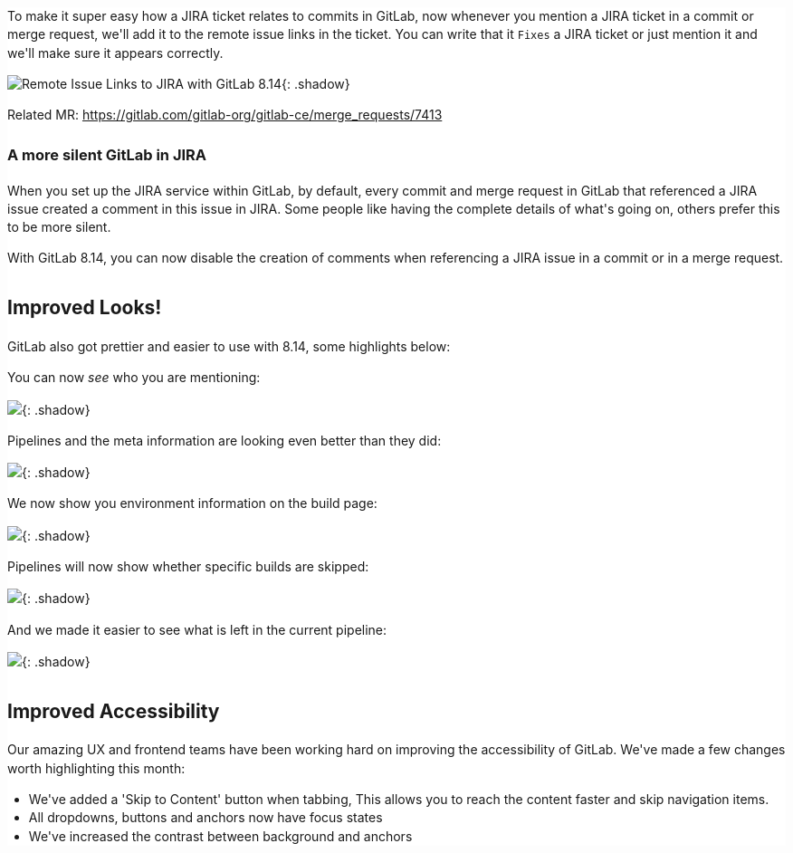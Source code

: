 To make it super easy how a JIRA ticket relates to commits in GitLab, now
whenever you mention a JIRA ticket in a commit or merge request,
we'll add it to the remote issue links in the ticket. You can write
that it `Fixes` a JIRA ticket or just mention it and we'll make sure
it appears correctly.

![Remote Issue Links to JIRA with GitLab 8.14](/images/8_14/jira.png){: .shadow}

Related MR: <https://gitlab.com/gitlab-org/gitlab-ce/merge_requests/7413>

### A more silent GitLab in JIRA

When you set up the JIRA service within GitLab, by default, every commit and
merge request in GitLab that referenced a JIRA issue created a comment in this
issue in JIRA. Some people like having the complete details of what's going on,
others prefer this to be more silent.

With GitLab 8.14, you can now disable the creation of comments when referencing
a JIRA issue in a commit or in a merge request.

## Improved Looks!

GitLab also got prettier and easier to use with 8.14, some highlights below:

You can now _see_ who you are mentioning:

![](/images/8_14/mention.png){: .shadow}

Pipelines and the meta information are looking even better than they did:

![](/images/8_14/pipes.png){: .shadow}

We now show you environment information on the build page:

![](/images/8_14/env_info.png){: .shadow}

Pipelines will now show whether specific builds are skipped:

![](/images/8_14/pipes2.png){: .shadow}

And we made it easier to see what is left in the current pipeline:

![](/images/8_14/pipes3.png){: .shadow}

## Improved Accessibility

Our amazing UX and frontend teams have been working hard on improving
the accessibility of GitLab. We've made a few changes worth highlighting this month:

- We've added a 'Skip to Content' button when tabbing, This allows you
to reach the content faster and skip navigation items.
- All dropdowns, buttons and anchors now have focus states
- We've increased the contrast between background and anchors
